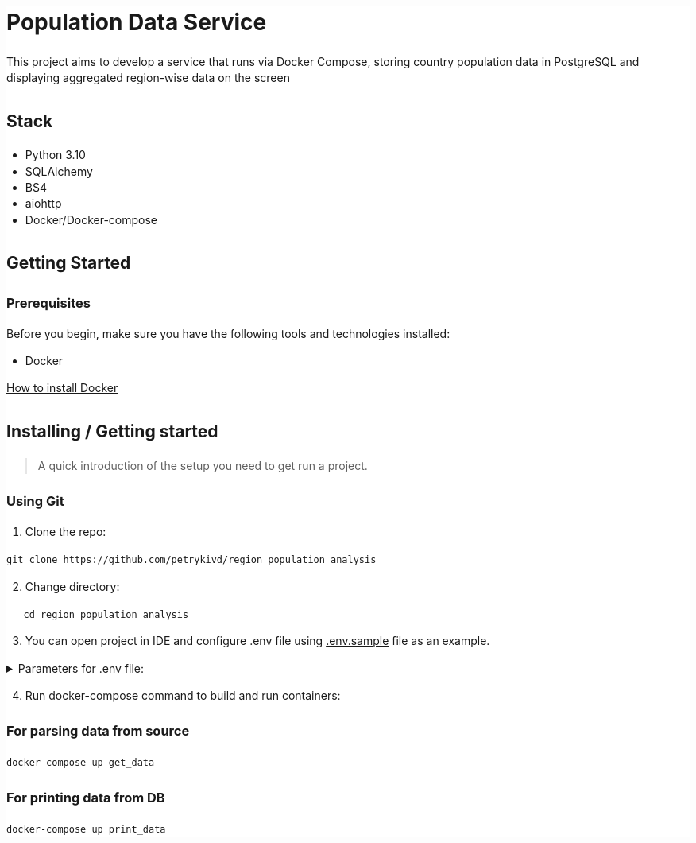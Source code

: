 # Population Data Service

This project aims to develop a service that runs via Docker Compose, storing country population data in PostgreSQL and displaying aggregated region-wise data on the screen

## Stack

   - Python 3.10
   - SQLAlchemy
   - BS4
   - aiohttp
   - Docker/Docker-compose

## Getting Started

### Prerequisites

Before you begin, make sure you have the following tools and technologies installed:

- Docker

[How to install Docker](https://docs.docker.com/engine/install/)

## Installing / Getting started

> A quick introduction of the setup you need to get run a project.

### Using Git

1. Clone the repo:

```shell
git clone https://github.com/petrykivd/region_population_analysis
```

2. Change directory:

```shell
   cd region_population_analysis
```

3. You can open project in IDE and configure .env file using [.env.sample](.env.sample) file as an example.

<details><summary>Parameters for .env file:</summary></details>

4. Run docker-compose command to build and run containers:

### For parsing data from source
```shell
docker-compose up get_data
```
### For printing data from DB
```shell
docker-compose up print_data
```
